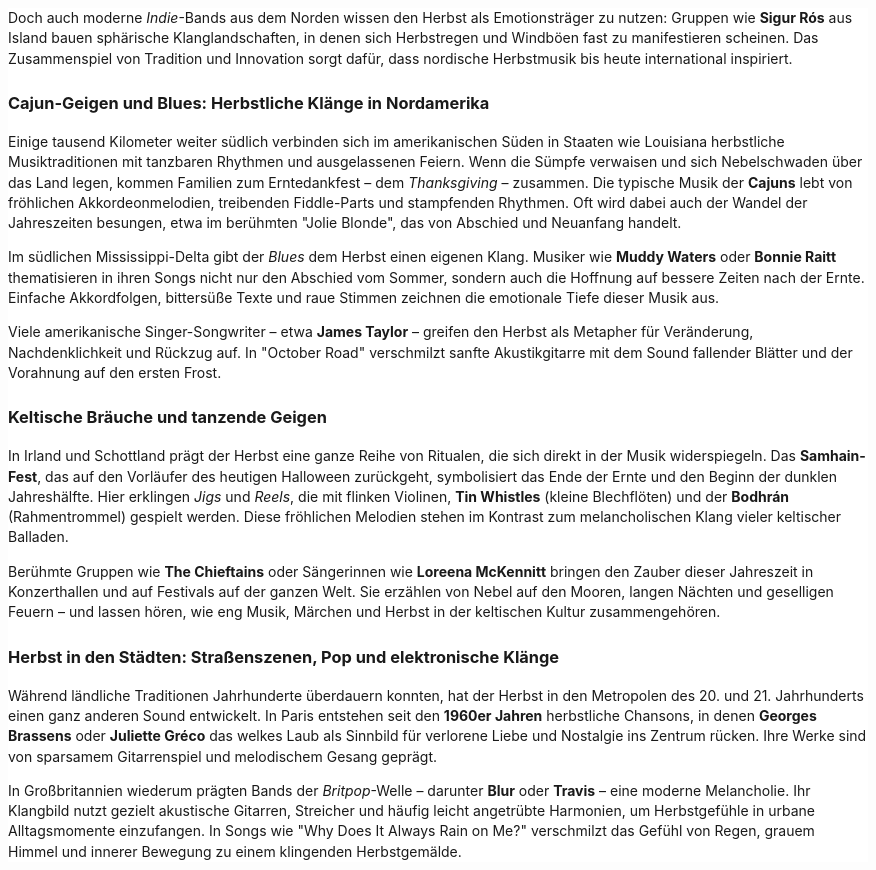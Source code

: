 Doch auch moderne _Indie_-Bands aus dem Norden wissen den Herbst als Emotionsträger zu nutzen:
Gruppen wie **Sigur Rós** aus Island bauen sphärische Klanglandschaften, in denen sich Herbstregen
und Windböen fast zu manifestieren scheinen. Das Zusammenspiel von Tradition und Innovation sorgt
dafür, dass nordische Herbstmusik bis heute international inspiriert.

### Cajun-Geigen und Blues: Herbstliche Klänge in Nordamerika

Einige tausend Kilometer weiter südlich verbinden sich im amerikanischen Süden in Staaten wie
Louisiana herbstliche Musiktraditionen mit tanzbaren Rhythmen und ausgelassenen Feiern. Wenn die
Sümpfe verwaisen und sich Nebelschwaden über das Land legen, kommen Familien zum Erntedankfest – dem
_Thanksgiving_ – zusammen. Die typische Musik der **Cajuns** lebt von fröhlichen Akkordeonmelodien,
treibenden Fiddle-Parts und stampfenden Rhythmen. Oft wird dabei auch der Wandel der Jahreszeiten
besungen, etwa im berühmten "Jolie Blonde", das von Abschied und Neuanfang handelt.

Im südlichen Mississippi-Delta gibt der _Blues_ dem Herbst einen eigenen Klang. Musiker wie **Muddy
Waters** oder **Bonnie Raitt** thematisieren in ihren Songs nicht nur den Abschied vom Sommer,
sondern auch die Hoffnung auf bessere Zeiten nach der Ernte. Einfache Akkordfolgen, bittersüße Texte
und raue Stimmen zeichnen die emotionale Tiefe dieser Musik aus.

Viele amerikanische Singer-Songwriter – etwa **James Taylor** – greifen den Herbst als Metapher für
Veränderung, Nachdenklichkeit und Rückzug auf. In "October Road" verschmilzt sanfte Akustikgitarre
mit dem Sound fallender Blätter und der Vorahnung auf den ersten Frost.

### Keltische Bräuche und tanzende Geigen

In Irland und Schottland prägt der Herbst eine ganze Reihe von Ritualen, die sich direkt in der
Musik widerspiegeln. Das **Samhain-Fest**, das auf den Vorläufer des heutigen Halloween zurückgeht,
symbolisiert das Ende der Ernte und den Beginn der dunklen Jahreshälfte. Hier erklingen _Jigs_ und
_Reels_, die mit flinken Violinen, **Tin Whistles** (kleine Blechflöten) und der **Bodhrán**
(Rahmentrommel) gespielt werden. Diese fröhlichen Melodien stehen im Kontrast zum melancholischen
Klang vieler keltischer Balladen.

Berühmte Gruppen wie **The Chieftains** oder Sängerinnen wie **Loreena McKennitt** bringen den
Zauber dieser Jahreszeit in Konzerthallen und auf Festivals auf der ganzen Welt. Sie erzählen von
Nebel auf den Mooren, langen Nächten und geselligen Feuern – und lassen hören, wie eng Musik,
Märchen und Herbst in der keltischen Kultur zusammengehören.

### Herbst in den Städten: Straßenszenen, Pop und elektronische Klänge

Während ländliche Traditionen Jahrhunderte überdauern konnten, hat der Herbst in den Metropolen
des 20. und 21. Jahrhunderts einen ganz anderen Sound entwickelt. In Paris entstehen seit den
**1960er Jahren** herbstliche Chansons, in denen **Georges Brassens** oder **Juliette Gréco** das
welkes Laub als Sinnbild für verlorene Liebe und Nostalgie ins Zentrum rücken. Ihre Werke sind von
sparsamem Gitarrenspiel und melodischem Gesang geprägt.

In Großbritannien wiederum prägten Bands der _Britpop_-Welle – darunter **Blur** oder **Travis** –
eine moderne Melancholie. Ihr Klangbild nutzt gezielt akustische Gitarren, Streicher und häufig
leicht angetrübte Harmonien, um Herbstgefühle in urbane Alltagsmomente einzufangen. In Songs wie
"Why Does It Always Rain on Me?" verschmilzt das Gefühl von Regen, grauem Himmel und innerer
Bewegung zu einem klingenden Herbstgemälde.
